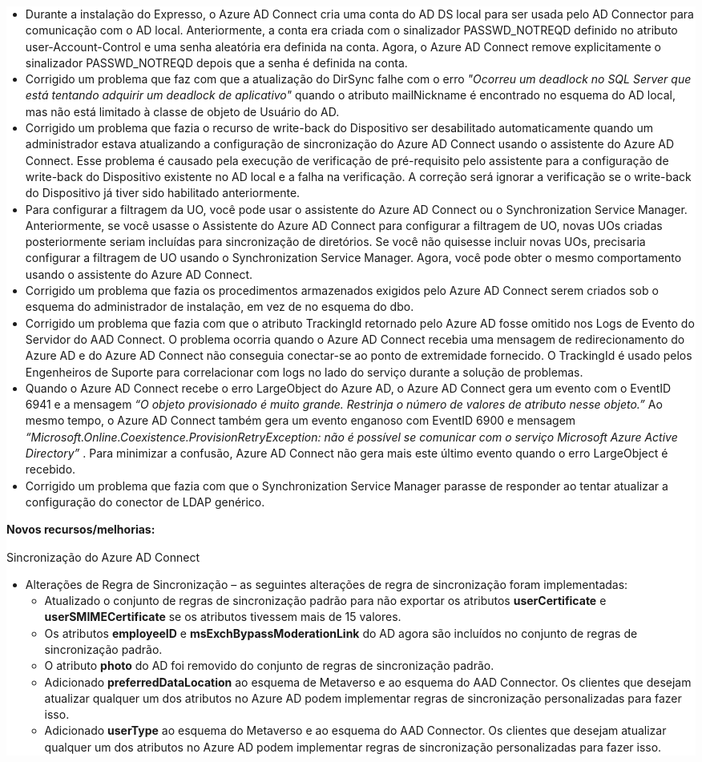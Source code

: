 * Durante a instalação do Expresso, o Azure AD Connect cria uma conta do AD DS local para ser usada pelo AD Connector para comunicação com o AD local. Anteriormente, a conta era criada com o sinalizador PASSWD_NOTREQD definido no atributo user-Account-Control e uma senha aleatória era definida na conta. Agora, o Azure AD Connect remove explicitamente o sinalizador PASSWD_NOTREQD depois que a senha é definida na conta.
* Corrigido um problema que faz com que a atualização do DirSync falhe com o erro *"Ocorreu um deadlock no SQL Server que está tentando adquirir um deadlock de aplicativo"* quando o atributo mailNickname é encontrado no esquema do AD local, mas não está limitado à classe de objeto de Usuário do AD.
* Corrigido um problema que fazia o recurso de write-back do Dispositivo ser desabilitado automaticamente quando um administrador estava atualizando a configuração de sincronização do Azure AD Connect usando o assistente do Azure AD Connect. Esse problema é causado pela execução de verificação de pré-requisito pelo assistente para a configuração de write-back do Dispositivo existente no AD local e a falha na verificação. A correção será ignorar a verificação se o write-back do Dispositivo já tiver sido habilitado anteriormente.
* Para configurar a filtragem da UO, você pode usar o assistente do Azure AD Connect ou o Synchronization Service Manager. Anteriormente, se você usasse o Assistente do Azure AD Connect para configurar a filtragem de UO, novas UOs criadas posteriormente seriam incluídas para sincronização de diretórios. Se você não quisesse incluir novas UOs, precisaria configurar a filtragem de UO usando o Synchronization Service Manager. Agora, você pode obter o mesmo comportamento usando o assistente do Azure AD Connect.
* Corrigido um problema que fazia os procedimentos armazenados exigidos pelo Azure AD Connect serem criados sob o esquema do administrador de instalação, em vez de no esquema do dbo.
* Corrigido um problema que fazia com que o atributo TrackingId retornado pelo Azure AD fosse omitido nos Logs de Evento do Servidor do AAD Connect. O problema ocorria quando o Azure AD Connect recebia uma mensagem de redirecionamento do Azure AD e do Azure AD Connect não conseguia conectar-se ao ponto de extremidade fornecido. O TrackingId é usado pelos Engenheiros de Suporte para correlacionar com logs no lado do serviço durante a solução de problemas.
* Quando o Azure AD Connect recebe o erro LargeObject do Azure AD, o Azure AD Connect gera um evento com o EventID 6941 e a mensagem *“O objeto provisionado é muito grande. Restrinja o número de valores de atributo nesse objeto.”* Ao mesmo tempo, o Azure AD Connect também gera um evento enganoso com EventID 6900 e mensagem *“Microsoft.Online.Coexistence.ProvisionRetryException: não é possível se comunicar com o serviço Microsoft Azure Active Directory”* . Para minimizar a confusão, Azure AD Connect não gera mais este último evento quando o erro LargeObject é recebido.
* Corrigido um problema que fazia com que o Synchronization Service Manager parasse de responder ao tentar atualizar a configuração do conector de LDAP genérico.

**Novos recursos/melhorias:**

Sincronização do Azure AD Connect
* Alterações de Regra de Sincronização – as seguintes alterações de regra de sincronização foram implementadas:
  * Atualizado o conjunto de regras de sincronização padrão para não exportar os atributos **userCertificate** e **userSMIMECertificate** se os atributos tivessem mais de 15 valores.
  * Os atributos **employeeID** e **msExchBypassModerationLink** do AD agora são incluídos no conjunto de regras de sincronização padrão.
  * O atributo **photo** do AD foi removido do conjunto de regras de sincronização padrão.
  * Adicionado **preferredDataLocation** ao esquema de Metaverso e ao esquema do AAD Connector. Os clientes que desejam atualizar qualquer um dos atributos no Azure AD podem implementar regras de sincronização personalizadas para fazer isso. 
  * Adicionado **userType** ao esquema do Metaverso e ao esquema do AAD Connector. Os clientes que desejam atualizar qualquer um dos atributos no Azure AD podem implementar regras de sincronização personalizadas para fazer isso.
